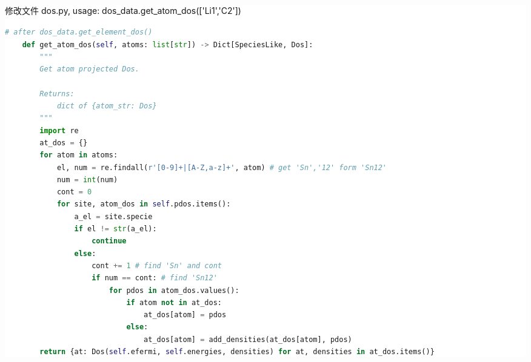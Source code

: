 修改文件 dos.py, usage: dos_data.get_atom_dos(['Li1','C2'])

```python
# after dos_data.get_element_dos()
    def get_atom_dos(self, atoms: list[str]) -> Dict[SpeciesLike, Dos]:
        """
        Get atom projected Dos.
        
        Returns:
            dict of {atom_str: Dos}
        """
        import re
        at_dos = {}
        for atom in atoms:
            el, num = re.findall(r'[0-9]+|[A-Z,a-z]+', atom) # get 'Sn','12' form 'Sn12'
            num = int(num)
            cont = 0
            for site, atom_dos in self.pdos.items():
                a_el = site.specie
                if el != str(a_el):
                    continue
                else:
                    cont += 1 # find 'Sn' and cont
                    if num == cont: # find 'Sn12'
                        for pdos in atom_dos.values():
                            if atom not in at_dos:
                                at_dos[atom] = pdos
                            else:
                                at_dos[atom] = add_densities(at_dos[atom], pdos)
        return {at: Dos(self.efermi, self.energies, densities) for at, densities in at_dos.items()}
```